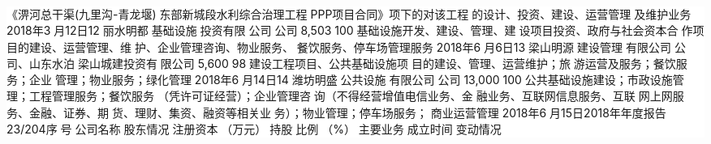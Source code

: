 《淠河总干渠(九里沟-青龙堰)
东部新城段水利综合治理工程
PPP项目合同》项下的对该工程
的设计、投资、建设、运营管理
及维护业务
2018年3
月12日12
丽水明都
基础设施
投资有限
公司
公司
8,503
100
基础设施开发、建设、管理、建
设项目投资、政府与社会资本合
作项目的建设、运营管理、维
护、企业管理咨询、物业服务、
餐饮服务、停车场管理服务
2018年6
月6日13
梁山明源
建设管理
有限公司
公司、山东水泊
梁山城建投资有
限公司
5,600
98
建设工程项目、公共基础设施项
目的建设、管理、运营维护；旅
游运营及服务；餐饮服务；企业
管理；物业服务；绿化管理
2018年6
月14日14
潍坊明盛
公共设施
有限公司
公司
13,000
100
公共基础设施建设；市政设施管
理；工程管理服务；餐饮服务
（凭许可证经营）；企业管理咨
询（不得经营增值电信业务、金
融业务、互联网信息服务、互联
网上网服务、金融、证券、期
货、理财、集资、融资等相关业
务）；物业管理；停车场服务；
商业运营管理
2018年6
月15日2018年年度报告
23/204序
号
公司名称
股东情况
注册资本
（万元）
持股
比例
（%）
主要业务
成立时间
变动情况